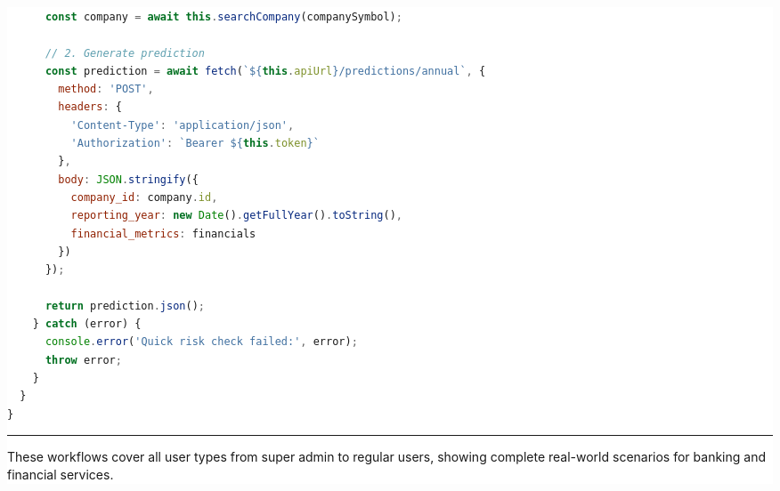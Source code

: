 ```javascript
      const company = await this.searchCompany(companySymbol);
      
      // 2. Generate prediction
      const prediction = await fetch(`${this.apiUrl}/predictions/annual`, {
        method: 'POST',
        headers: {
          'Content-Type': 'application/json',
          'Authorization': `Bearer ${this.token}`
        },
        body: JSON.stringify({
          company_id: company.id,
          reporting_year: new Date().getFullYear().toString(),
          financial_metrics: financials
        })
      });
      
      return prediction.json();
    } catch (error) {
      console.error('Quick risk check failed:', error);
      throw error;
    }
  }
}
```

---

These workflows cover all user types from super admin to regular users, showing complete real-world scenarios for banking and financial services.
